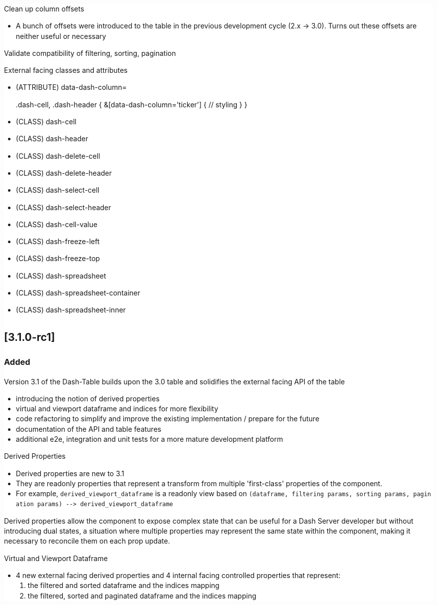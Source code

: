 Clean up column offsets
- A bunch of offsets were introduced to the table in the previous development cycle (2.x -> 3.0). Turns out these offsets are neither useful or necessary


Validate compatibility of filtering, sorting, pagination

External facing classes and attributes
- (ATTRIBUTE) data-dash-column=<columnId>

    .dash-cell,
    .dash-header {
        &[data-dash-column='ticker'] {
            // styling
        }
    }

- (CLASS) dash-cell
- (CLASS) dash-header

- (CLASS) dash-delete-cell
- (CLASS) dash-delete-header
- (CLASS) dash-select-cell
- (CLASS) dash-select-header

- (CLASS) dash-cell-value

- (CLASS) dash-freeze-left
- (CLASS) dash-freeze-top
- (CLASS) dash-spreadsheet
- (CLASS) dash-spreadsheet-container
- (CLASS) dash-spreadsheet-inner

## [3.1.0-rc1]
### Added
Version 3.1 of the Dash-Table builds upon the 3.0 table and solidifies the external facing API of the table
- introducing the notion of derived properties
- virtual and viewport dataframe and indices for more flexibility
- code refactoring to simplify and improve the existing implementation / prepare for the future
- documentation of the API and table features
- additional e2e, integration and unit tests for a more mature development platform

Derived Properties
- Derived properties are new to 3.1
- They are readonly properties that represent a transform from multiple 'first-class' properties of the component.
- For example, `derived_viewport_dataframe` is a readonly view based on `(dataframe, filtering params, sorting params, pagination params) --> derived_viewport_dataframe`

Derived properties allow the component to expose complex state that can be useful for a Dash Server developer but without introducing dual states, a situation where multiple properties may represent the same state within the component, making it necessary to reconcile them on each prop update.

Virtual and Viewport Dataframe
- 4 new external facing derived properties and 4 internal facing controlled properties that represent:
    1. the filtered and sorted dataframe and the indices mapping
    2. the filtered, sorted and paginated dataframe and the indices mapping
